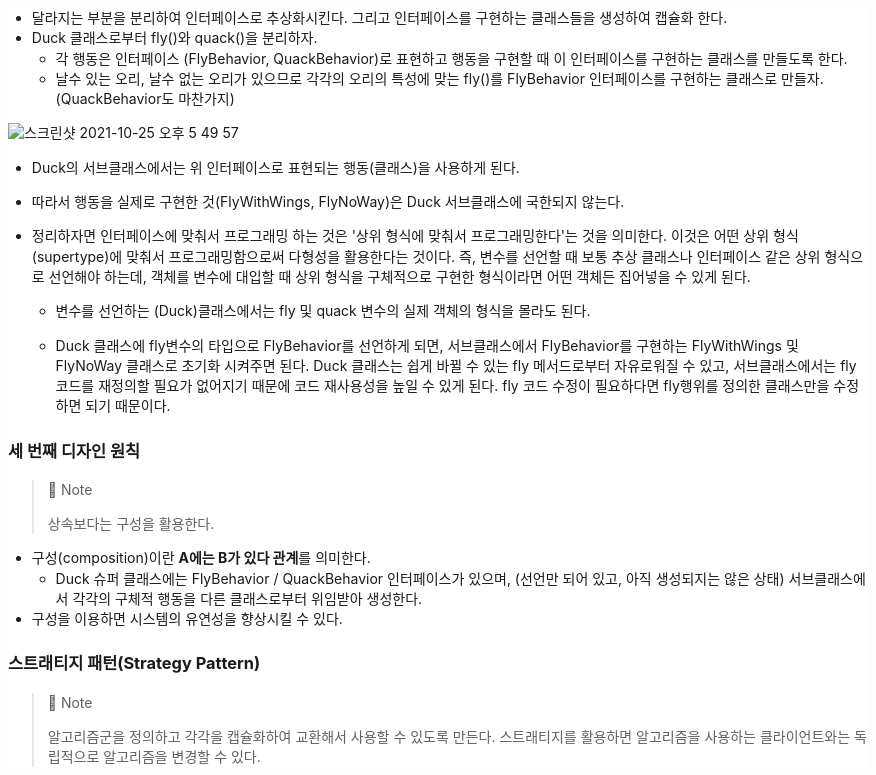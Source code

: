 - 달라지는 부분을 분리하여 인터페이스로 추상화시킨다. 그리고 인터페이스를 구현하는 클래스들을 생성하여 캡슐화 한다.
- Duck 클래스로부터 fly()와 quack()을 분리하자.
    - 각 행동은 인터페이스 (FlyBehavior, QuackBehavior)로 표현하고 행동을 구현할 때 이 인터페이스를 구현하는 클래스를 만들도록 한다.
    - 날수 있는 오리, 날수 없는 오리가 있으므로 각각의 오리의 특성에 맞는 fly()를 FlyBehavior 인터페이스를 구현하는 클래스로 만들자.(QuackBehavior도 마찬가지)   
<img width="395" alt="스크린샷 2021-10-25 오후 5 49 57" src="https://user-images.githubusercontent.com/48742165/138673940-5c7c4978-16c9-4b82-8fb0-46db50a31f9e.png">

- Duck의 서브클래스에서는 위 인터페이스로 표현되는 행동(클래스)을 사용하게 된다.
- 따라서 행동을 실제로 구현한 것(FlyWithWings, FlyNoWay)은 Duck 서브클래스에 국한되지 않는다.
- 정리하자면 인터페이스에 맞춰서 프로그래밍 하는 것은 '상위 형식에 맞춰서 프로그래밍한다'는 것을 의미한다. 이것은 어떤 상위 형식(supertype)에 맞춰서 프로그래밍함으로써 다형성을 활용한다는 것이다. 즉, 변수를 선언할 때 보통  추상 클래스나 인터페이스 같은 상위 형식으로 선언해야 하는데, 객체를 변수에 대입할 때 상위 형식을 구체적으로 구현한 형식이라면 어떤 객체든 집어넣을 수 있게 된다.
    
  - 변수를 선언하는 (Duck)클래스에서는 fly 및 quack 변수의 실제 객체의 형식을 몰라도 된다. 
    
  - Duck 클래스에 fly변수의 타입으로 FlyBehavior를 선언하게 되면, 서브클래스에서 FlyBehavior를 구현하는 FlyWithWings 및 FlyNoWay 클래스로 초기화 시켜주면 된다. Duck 클래스는 쉽게 바뀔 수 있는 fly 메서드로부터 자유로워질 수 있고, 서브클래스에서는 fly코드를 재정의할 필요가 없어지기 때문에 코드 재사용성을 높일 수 있게 된다. fly 코드 수정이 필요하다면 fly행위를 정의한 클래스만을 수정하면 되기 때문이다.

### **세 번째 디자인 원칙**
> 📘 Note
> 
> 상속보다는 구성을 활용한다.
> 

- 구성(composition)이란 **A에는 B가 있다 관계**를 의미한다.
    - Duck 슈퍼 클래스에는 FlyBehavior / QuackBehavior 인터페이스가 있으며, (선언만 되어 있고, 아직 생성되지는 않은 상태) 서브클래스에서 각각의 구체적 행동을 다른 클래스로부터 위임받아 생성한다.
- 구성을 이용하면 시스템의 유연성을 향상시킬 수 있다.

### **스트래티지 패턴(Strategy Pattern)**
> 📘 Note
> 
> 알고리즘군을 정의하고 각각을 캡슐화하여 교환해서 사용할 수 있도록 만든다.
> 스트래티지를 활용하면 알고리즘을 사용하는 클라이언트와는 독립적으로 알고리즘을 변경할 수 있다.
> 

